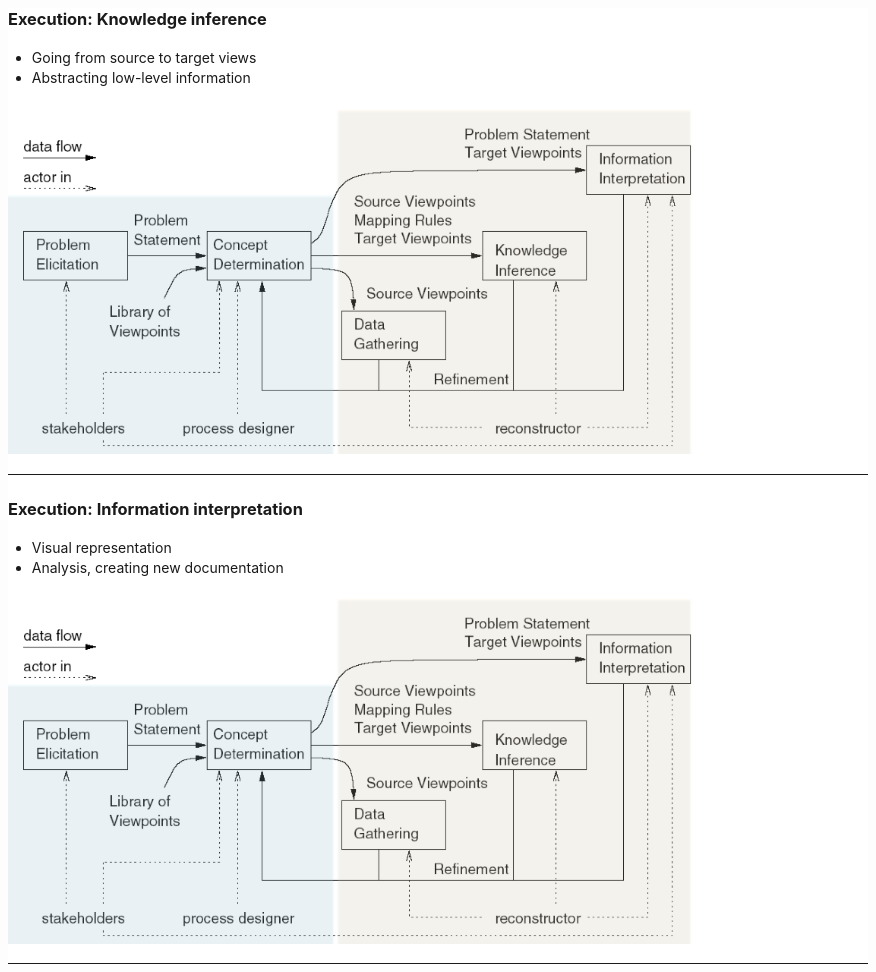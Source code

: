 

### Execution: Knowledge inference
 - Going from source to target views
 - Abstracting low-level information

<img src='images/symphony.png' style="width:80%;"/>

---

### Execution: Information interpretation 
 - Visual representation
 - Analysis, creating new documentation

<img src='images/symphony.png' style="width:80%;"/>

---